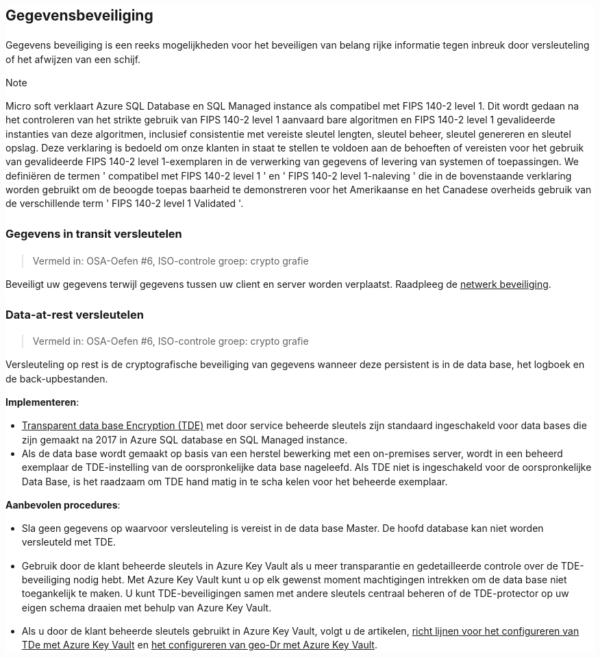 ## <a name="data-protection"></a>Gegevensbeveiliging

Gegevens beveiliging is een reeks mogelijkheden voor het beveiligen van belang rijke informatie tegen inbreuk door versleuteling of het afwijzen van een schijf.

> [!NOTE]
> Micro soft verklaart Azure SQL Database en SQL Managed instance als compatibel met FIPS 140-2 level 1. Dit wordt gedaan na het controleren van het strikte gebruik van FIPS 140-2 level 1 aanvaard bare algoritmen en FIPS 140-2 level 1 gevalideerde instanties van deze algoritmen, inclusief consistentie met vereiste sleutel lengten, sleutel beheer, sleutel genereren en sleutel opslag. Deze verklaring is bedoeld om onze klanten in staat te stellen te voldoen aan de behoeften of vereisten voor het gebruik van gevalideerde FIPS 140-2 level 1-exemplaren in de verwerking van gegevens of levering van systemen of toepassingen. We definiëren de termen ' compatibel met FIPS 140-2 level 1 ' en ' FIPS 140-2 level 1-naleving ' die in de bovenstaande verklaring worden gebruikt om de beoogde toepas baarheid te demonstreren voor het Amerikaanse en het Canadese overheids gebruik van de verschillende term ' FIPS 140-2 level 1 Validated '.

### <a name="encrypt-data-in-transit"></a>Gegevens in transit versleutelen

> Vermeld in: OSA-Oefen #6, ISO-controle groep: crypto grafie

Beveiligt uw gegevens terwijl gegevens tussen uw client en server worden verplaatst. Raadpleeg de [netwerk beveiliging](#network-security).

### <a name="encrypt-data-at-rest"></a>Data-at-rest versleutelen

> Vermeld in: OSA-Oefen #6, ISO-controle groep: crypto grafie

Versleuteling op rest is de cryptografische beveiliging van gegevens wanneer deze persistent is in de data base, het logboek en de back-upbestanden.

**Implementeren**:

- [Transparent data base Encryption (TDE)](transparent-data-encryption-tde-overview.md) met door service beheerde sleutels zijn standaard ingeschakeld voor data bases die zijn gemaakt na 2017 in Azure SQL database en SQL Managed instance.
- Als de data base wordt gemaakt op basis van een herstel bewerking met een on-premises server, wordt in een beheerd exemplaar de TDE-instelling van de oorspronkelijke data base nageleefd. Als TDE niet is ingeschakeld voor de oorspronkelijke Data Base, is het raadzaam om TDE hand matig in te scha kelen voor het beheerde exemplaar.

**Aanbevolen procedures**:

- Sla geen gegevens op waarvoor versleuteling is vereist in de data base Master. De hoofd database kan niet worden versleuteld met TDE.

- Gebruik door de klant beheerde sleutels in Azure Key Vault als u meer transparantie en gedetailleerde controle over de TDE-beveiliging nodig hebt. Met Azure Key Vault kunt u op elk gewenst moment machtigingen intrekken om de data base niet toegankelijk te maken. U kunt TDE-beveiligingen samen met andere sleutels centraal beheren of de TDE-protector op uw eigen schema draaien met behulp van Azure Key Vault.

- Als u door de klant beheerde sleutels gebruikt in Azure Key Vault, volgt u de artikelen, [richt lijnen voor het configureren van TDe met Azure Key Vault](transparent-data-encryption-byok-overview.md#recommendations-when-configuring-akv) en [het configureren van geo-Dr met Azure Key Vault](transparent-data-encryption-byok-overview.md#geo-dr-and-customer-managed-tde).
